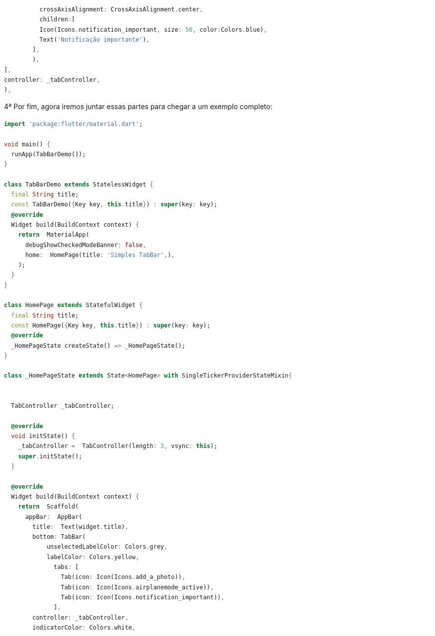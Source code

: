 ```dart
          crossAxisAlignment: CrossAxisAlignment.center,
          children:[
          Icon(Icons.notification_important, size: 50, color:Colors.blue),
          Text('Notificação importante'),              
        ],
        ),
],
controller: _tabController,
),
```
4ª Por fim, agora iremos juntar essas partes para chegar a um exemplo completo: 
```dart
import 'package:flutter/material.dart';

void main() {
  runApp(TabBarDemo());
}

class TabBarDemo extends StatelessWidget {
  final String title;
  const TabBarDemo({Key key, this.title}) : super(key: key);
  @override
  Widget build(BuildContext context) {
    return  MaterialApp(
      debugShowCheckedModeBanner: false,
      home:  HomePage(title: 'Simples TabBar',),
    );
  }
}

class HomePage extends StatefulWidget {
  final String title;
  const HomePage({Key key, this.title}) : super(key: key);
  @override
  _HomePageState createState() => _HomePageState();
}

class _HomePageState extends State<HomePage> with SingleTickerProviderStateMixin{
  
  
  TabController _tabController;

  @override
  void initState() {
    _tabController =  TabController(length: 3, vsync: this);
    super.initState();
  }

  @override
  Widget build(BuildContext context) {
    return  Scaffold(
      appBar:  AppBar(
        title:  Text(widget.title),
        bottom: TabBar(
            unselectedLabelColor: Colors.grey,
            labelColor: Colors.yellow,
              tabs: [
                Tab(icon: Icon(Icons.add_a_photo)),
                Tab(icon: Icon(Icons.airplanemode_active)),
                Tab(icon: Icon(Icons.notification_important)),
              ],
        controller: _tabController,
        indicatorColor: Colors.white,
```